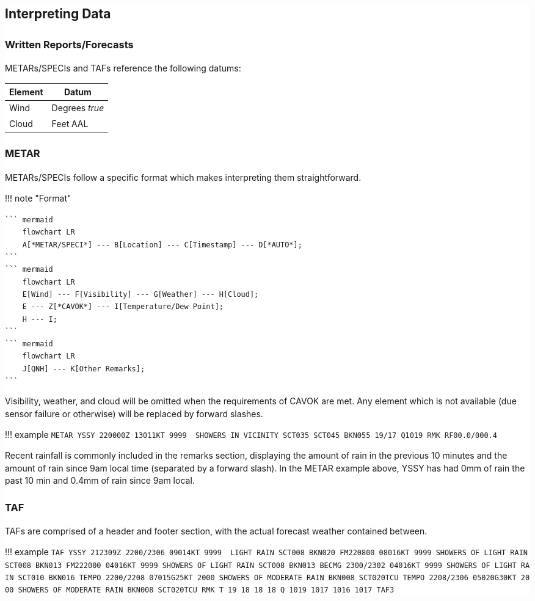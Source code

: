 ## Interpreting Data
### Written Reports/Forecasts
METARs/SPECIs and TAFs reference the following datums:

| Element | Datum |
| ------- | ----- |
| Wind | Degrees *true* |
| Cloud | Feet AAL |

### METAR
METARs/SPECIs follow a specific format which makes interpreting them straightforward.

!!! note "Format"

    ``` mermaid
        flowchart LR        
        A[*METAR/SPECI*] --- B[Location] --- C[Timestamp] --- D[*AUTO*];
    ```
    ``` mermaid
        flowchart LR
        E[Wind] --- F[Visibility] --- G[Weather] --- H[Cloud];
        E --- Z[*CAVOK*] --- I[Temperature/Dew Point];
        H --- I;
    ```
    ``` mermaid
        flowchart LR
        J[QNH] --- K[Other Remarks];
    ```

Visibility, weather, and cloud will be omitted when the requirements of CAVOK are met. Any element which is not available (due sensor failure or otherwise) will be replaced by forward slashes.

!!! example
    `METAR YSSY 220000Z 13011KT 9999  SHOWERS IN VICINITY SCT035 SCT045 BKN055 19/17 Q1019 RMK RF00.0/000.4`

Recent rainfall is commonly included in the remarks section, displaying the amount of rain in the previous 10 minutes and the amount of rain since 9am local time (separated by a forward slash). In the METAR example above, YSSY has had 0mm of rain the past 10 min and 0.4mm of rain since 9am local.

### TAF
TAFs are comprised of a header and footer section, with the actual forecast weather contained between.

!!! example
    ```
    TAF YSSY 212309Z 2200/2306
    09014KT 9999  LIGHT RAIN SCT008 BKN020
    FM220800 08016KT 9999 SHOWERS OF LIGHT RAIN SCT008 BKN013
    FM222000 04016KT 9999 SHOWERS OF LIGHT RAIN SCT008 BKN013
    BECMG 2300/2302 04016KT 9999 SHOWERS OF LIGHT RAIN SCT010 BKN016
    TEMPO 2200/2208 07015G25KT 2000 SHOWERS OF MODERATE RAIN BKN008 SCT020TCU
    TEMPO 2208/2306 05020G30KT 2000 SHOWERS OF MODERATE RAIN BKN008 SCT020TCU
    RMK
    T 19 18 18 18 Q 1019 1017 1016 1017
    TAF3 
    ```
